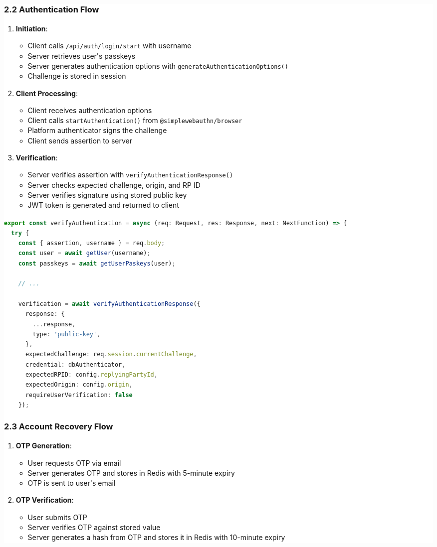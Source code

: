 ### 2.2 Authentication Flow

1. **Initiation**:
   - Client calls `/api/auth/login/start` with username
   - Server retrieves user's passkeys
   - Server generates authentication options with `generateAuthenticationOptions()`
   - Challenge is stored in session

2. **Client Processing**:
   - Client receives authentication options
   - Client calls `startAuthentication()` from `@simplewebauthn/browser`
   - Platform authenticator signs the challenge
   - Client sends assertion to server

3. **Verification**:
   - Server verifies assertion with `verifyAuthenticationResponse()`
   - Server checks expected challenge, origin, and RP ID
   - Server verifies signature using stored public key
   - JWT token is generated and returned to client

```typescript
export const verifyAuthentication = async (req: Request, res: Response, next: NextFunction) => {
  try {
    const { assertion, username } = req.body;
    const user = await getUser(username);
    const passkeys = await getUserPaskeys(user);
    
    // ...

    verification = await verifyAuthenticationResponse({
      response: {
        ...response,
        type: 'public-key',
      },
      expectedChallenge: req.session.currentChallenge,
      credential: dbAuthenticator,
      expectedRPID: config.replyingPartyId,
      expectedOrigin: config.origin,
      requireUserVerification: false
    });
```

### 2.3 Account Recovery Flow

1. **OTP Generation**:
   - User requests OTP via email
   - Server generates OTP and stores in Redis with 5-minute expiry
   - OTP is sent to user's email

2. **OTP Verification**:
   - User submits OTP
   - Server verifies OTP against stored value
   - Server generates a hash from OTP and stores it in Redis with 10-minute expiry
